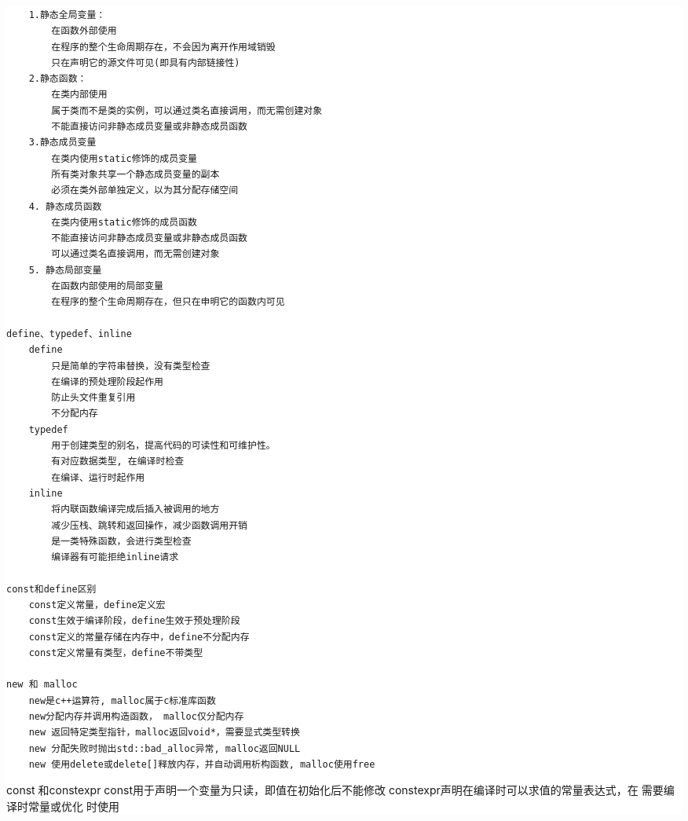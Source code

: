 		1.静态全局变量：
			在函数外部使用
			在程序的整个生命周期存在，不会因为离开作用域销毁
			只在声明它的源文件可见(即具有内部链接性)
		2.静态函数：
			在类内部使用
			属于类而不是类的实例，可以通过类名直接调用，而无需创建对象
			不能直接访问非静态成员变量或非静态成员函数
		3.静态成员变量
			在类内使用static修饰的成员变量
			所有类对象共享一个静态成员变量的副本
			必须在类外部单独定义，以为其分配存储空间
		4. 静态成员函数
			在类内使用static修饰的成员函数
			不能直接访问非静态成员变量或非静态成员函数
			可以通过类名直接调用，而无需创建对象
		5. 静态局部变量
			在函数内部使用的局部变量
			在程序的整个生命周期存在，但只在申明它的函数内可见

	define、typedef、inline
		define
			只是简单的字符串替换，没有类型检查
			在编译的预处理阶段起作用
			防止头文件重复引用
			不分配内存
		typedef
			用于创建类型的别名，提高代码的可读性和可维护性。
			有对应数据类型, 在编译时检查
			在编译、运行时起作用
		inline
			将内联函数编译完成后插入被调用的地方
			减少压栈、跳转和返回操作，减少函数调用开销
			是一类特殊函数，会进行类型检查
			编译器有可能拒绝inline请求
	
	const和define区别
		const定义常量，define定义宏
		const生效于编译阶段，define生效于预处理阶段
		const定义的常量存储在内存中，define不分配内存
		const定义常量有类型，define不带类型
		
	new 和 malloc
		new是c++运算符, malloc属于c标准库函数
		new分配内存并调用构造函数， malloc仅分配内存
		new 返回特定类型指针，malloc返回void*，需要显式类型转换
		new 分配失败时抛出std::bad_alloc异常, malloc返回NULL
		new 使用delete或delete[]释放内存，并自动调用析构函数, malloc使用free
		
			
const 和constexpr
	const用于声明一个变量为只读，即值在初始化后不能修改
	constexpr声明在编译时可以求值的常量表达式，在 需要编译时常量或优化 时使用
			